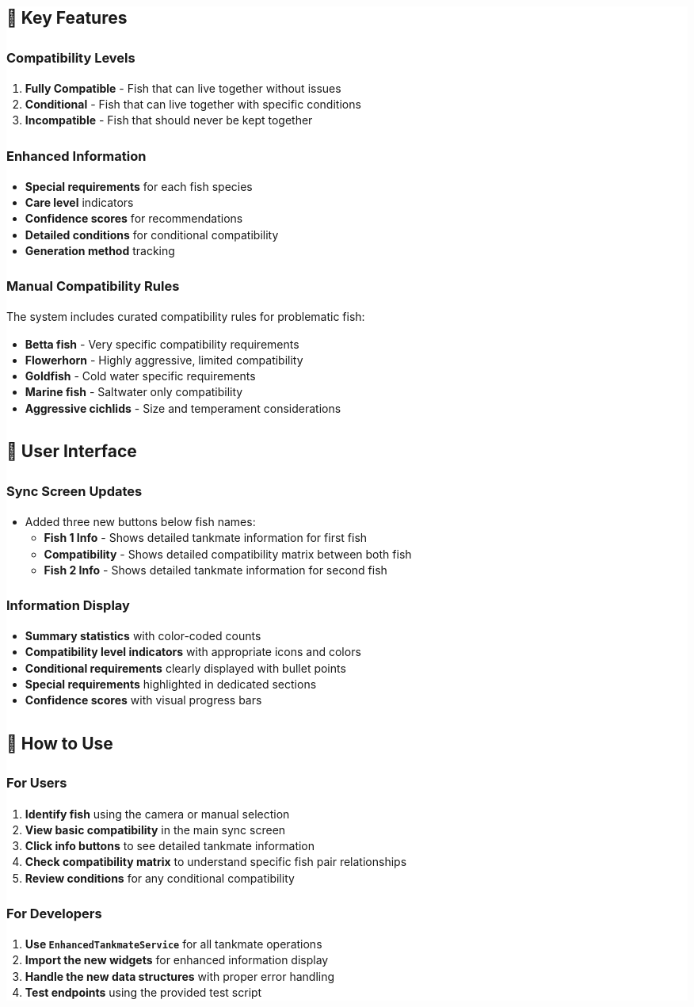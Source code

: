 ## 🔧 **Key Features**

### **Compatibility Levels**
1. **Fully Compatible** - Fish that can live together without issues
2. **Conditional** - Fish that can live together with specific conditions
3. **Incompatible** - Fish that should never be kept together

### **Enhanced Information**
- **Special requirements** for each fish species
- **Care level** indicators
- **Confidence scores** for recommendations
- **Detailed conditions** for conditional compatibility
- **Generation method** tracking

### **Manual Compatibility Rules**
The system includes curated compatibility rules for problematic fish:
- **Betta fish** - Very specific compatibility requirements
- **Flowerhorn** - Highly aggressive, limited compatibility
- **Goldfish** - Cold water specific requirements
- **Marine fish** - Saltwater only compatibility
- **Aggressive cichlids** - Size and temperament considerations

## 📱 **User Interface**

### **Sync Screen Updates**
- Added three new buttons below fish names:
  - **Fish 1 Info** - Shows detailed tankmate information for first fish
  - **Compatibility** - Shows detailed compatibility matrix between both fish
  - **Fish 2 Info** - Shows detailed tankmate information for second fish

### **Information Display**
- **Summary statistics** with color-coded counts
- **Compatibility level indicators** with appropriate icons and colors
- **Conditional requirements** clearly displayed with bullet points
- **Special requirements** highlighted in dedicated sections
- **Confidence scores** with visual progress bars

## 🚀 **How to Use**

### **For Users**
1. **Identify fish** using the camera or manual selection
2. **View basic compatibility** in the main sync screen
3. **Click info buttons** to see detailed tankmate information
4. **Check compatibility matrix** to understand specific fish pair relationships
5. **Review conditions** for any conditional compatibility

### **For Developers**
1. **Use `EnhancedTankmateService`** for all tankmate operations
2. **Import the new widgets** for enhanced information display
3. **Handle the new data structures** with proper error handling
4. **Test endpoints** using the provided test script

